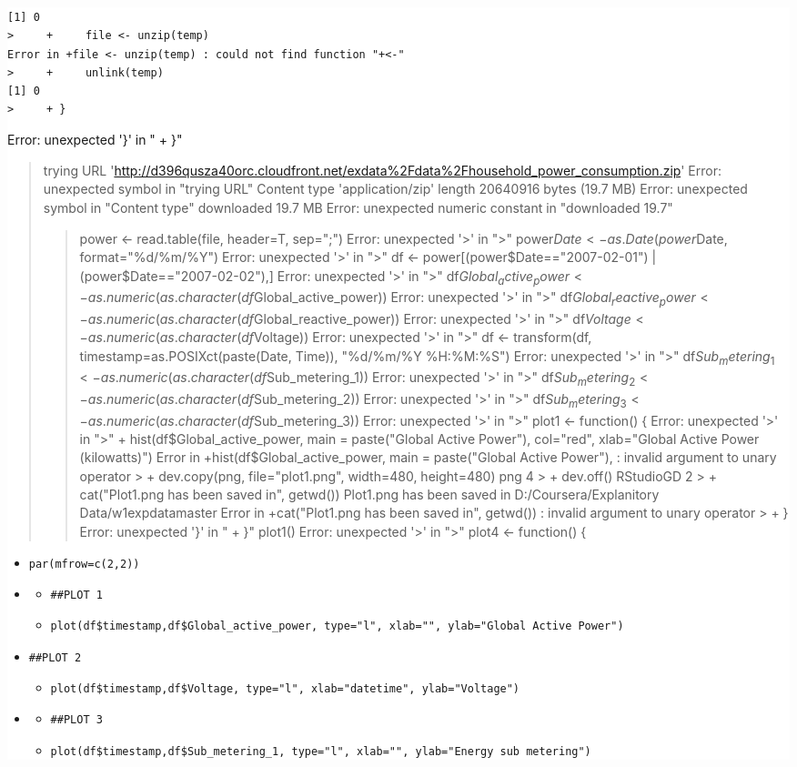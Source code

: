     [1] 0
    >     +     file <- unzip(temp)
    Error in +file <- unzip(temp) : could not find function "+<-"
    >     +     unlink(temp)
    [1] 0
    >     + }
Error: unexpected '}' in "    + }"
> trying URL 'http://d396qusza40orc.cloudfront.net/exdata%2Fdata%2Fhousehold_power_consumption.zip'
Error: unexpected symbol in "trying URL"
> Content type 'application/zip' length 20640916 bytes (19.7 MB)
Error: unexpected symbol in "Content type"
> downloaded 19.7 MB
Error: unexpected numeric constant in "downloaded 19.7"
> 
  > > power <- read.table(file, header=T, sep=";")
Error: unexpected '>' in ">"
> > power$Date <- as.Date(power$Date, format="%d/%m/%Y")
Error: unexpected '>' in ">"
> > df <- power[(power$Date=="2007-02-01") | (power$Date=="2007-02-02"),]
Error: unexpected '>' in ">"
> > df$Global_active_power <- as.numeric(as.character(df$Global_active_power))
Error: unexpected '>' in ">"
> > df$Global_reactive_power <- as.numeric(as.character(df$Global_reactive_power))
Error: unexpected '>' in ">"
> > df$Voltage <- as.numeric(as.character(df$Voltage))
Error: unexpected '>' in ">"
> > df <- transform(df, timestamp=as.POSIXct(paste(Date, Time)), "%d/%m/%Y %H:%M:%S")
Error: unexpected '>' in ">"
> > df$Sub_metering_1 <- as.numeric(as.character(df$Sub_metering_1))
Error: unexpected '>' in ">"
> > df$Sub_metering_2 <- as.numeric(as.character(df$Sub_metering_2))
Error: unexpected '>' in ">"
> > df$Sub_metering_3 <- as.numeric(as.character(df$Sub_metering_3))
Error: unexpected '>' in ">"
> > plot1 <- function() {
  Error: unexpected '>' in ">"
  >     +     hist(df$Global_active_power, main = paste("Global Active Power"), col="red", xlab="Global Active Power (kilowatts)")
  Error in +hist(df$Global_active_power, main = paste("Global Active Power"),  : 
                   invalid argument to unary operator
                 >     +     dev.copy(png, file="plot1.png", width=480, height=480)
                 png 
                 4 
                 >     +     dev.off()
                 RStudioGD 
                 2 
                 >     +     cat("Plot1.png has been saved in", getwd())
                 Plot1.png has been saved in D:/Coursera/Explanitory Data/w1expdatamaster
                 Error in +cat("Plot1.png has been saved in", getwd()) : 
                   invalid argument to unary operator
                 >     + }
Error: unexpected '}' in "    + }"
> > plot1()
Error: unexpected '>' in ">"
> plot4 <- function() {
  +     par(mfrow=c(2,2))
  +     
    +     ##PLOT 1
    +     plot(df$timestamp,df$Global_active_power, type="l", xlab="", ylab="Global Active Power")
  +     ##PLOT 2
    +     plot(df$timestamp,df$Voltage, type="l", xlab="datetime", ylab="Voltage")
  +     
    +     ##PLOT 3
    +     plot(df$timestamp,df$Sub_metering_1, type="l", xlab="", ylab="Energy sub metering")